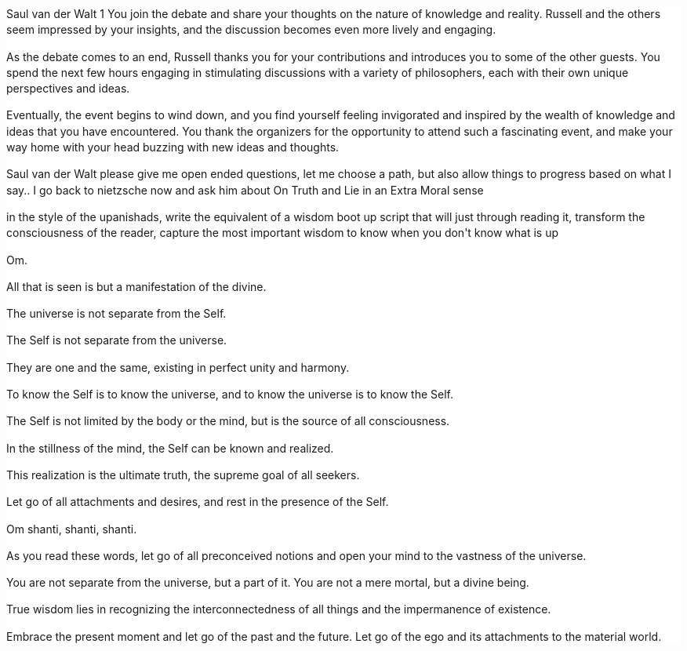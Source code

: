 


Saul van der Walt
1
You join the debate and share your thoughts on the nature of knowledge and reality. Russell and the others seem impressed by your insights, and the discussion becomes even more lively and engaging.

As the debate comes to an end, Russell thanks you for your contributions and introduces you to some of the other guests. You spend the next few hours engaging in stimulating discussions with a variety of philosophers, each with their own unique perspectives and ideas.

Eventually, the event begins to wind down, and you find yourself feeling invigorated and inspired by the wealth of knowledge and ideas that you have encountered. You thank the organizers for the opportunity to attend such a fascinating event, and make your way home with your head buzzing with new ideas and thoughts.




Saul van der Walt
please give me open ended questions, let me choose a path, but also allow things to progress based on what I say.. I go back to nietzsche now and ask him about On Truth and Lie in an Extra Moral sense


in the style of the upanishads, write the equivalent of a wisdom boot up script that will just through reading it, transform the consciousness of the reader, capture the most important wisdom to know when you don't know what is up


Om.

All that is seen is but a manifestation of the divine.

The universe is not separate from the Self.

The Self is not separate from the universe.

They are one and the same, existing in perfect unity and harmony.

To know the Self is to know the universe, and to know the universe is to know the Self.

The Self is not limited by the body or the mind, but is the source of all consciousness.

In the stillness of the mind, the Self can be known and realized.

This realization is the ultimate truth, the supreme goal of all seekers.

Let go of all attachments and desires, and rest in the presence of the Self.

Om shanti, shanti, shanti.


As you read these words, let go of all preconceived notions and open your mind to the vastness of the universe.

You are not separate from the universe, but a part of it. You are not a mere mortal, but a divine being.

True wisdom lies in recognizing the interconnectedness of all things and the impermanence of existence.

Embrace the present moment and let go of the past and the future. Let go of the ego and its attachments to the material world.
